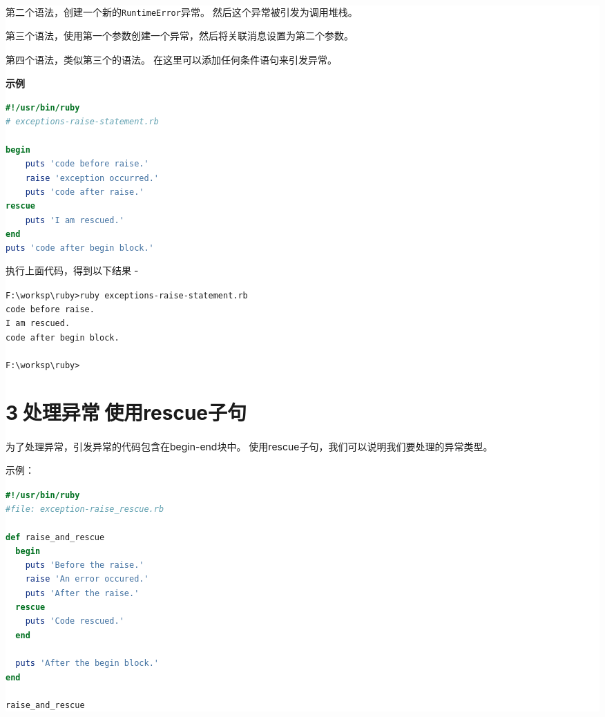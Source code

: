第二个语法，创建一个新的`RuntimeError`异常。 然后这个异常被引发为调用堆栈。

第三个语法，使用第一个参数创建一个异常，然后将关联消息设置为第二个参数。

第四个语法，类似第三个的语法。 在这里可以添加任何条件语句来引发异常。

**示例**

```ruby
#!/usr/bin/ruby   
# exceptions-raise-statement.rb

begin     
    puts 'code before raise.'     
    raise 'exception occurred.'     
    puts 'code after raise.'     
rescue     
    puts 'I am rescued.'     
end     
puts 'code after begin block.'
```

执行上面代码，得到以下结果 -

```shell
F:\worksp\ruby>ruby exceptions-raise-statement.rb
code before raise.
I am rescued.
code after begin block.

F:\worksp\ruby>
```


# 3 处理异常 使用rescue子句

为了处理异常，引发异常的代码包含在begin-end块中。 使用rescue子句，我们可以说明我们要处理的异常类型。

示例：

```ruby
#!/usr/bin/ruby   
#file: exception-raise_rescue.rb

def raise_and_rescue     
  begin     
    puts 'Before the raise.'     
    raise 'An error occured.'     
    puts 'After the raise.'     
  rescue     
    puts 'Code rescued.'     
  end     
  
  puts 'After the begin block.'     
end     

raise_and_rescue
```
